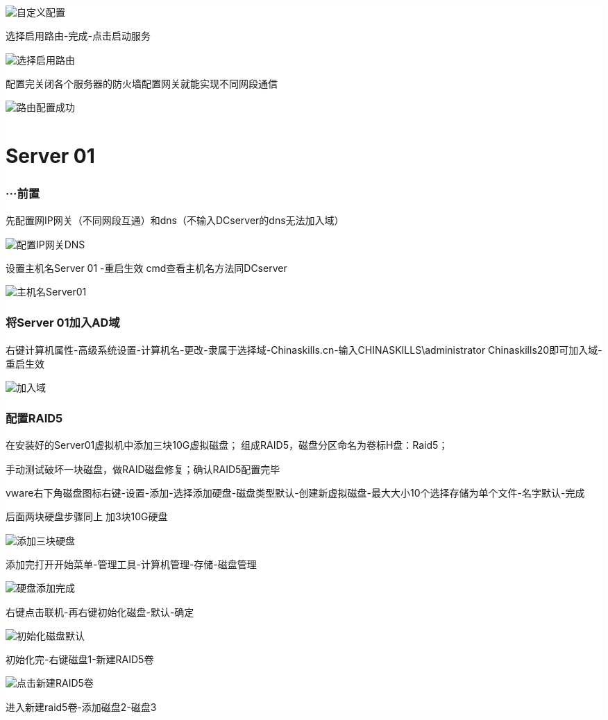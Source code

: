 ![自定义配置](C:\Users\yfc1997\Desktop\2019图\自定义配置.PNG)

选择启用路由-完成-点击启动服务

![选择启用路由](C:\Users\yfc1997\Desktop\2019图\选择启用路由.PNG)

配置完关闭各个服务器的防火墙配置网关就能实现不同网段通信

![路由配置成功](C:\Users\yfc1997\Desktop\2019图\路由配置成功.PNG)

# Server 01

### ···前置

先配置网IP网关（不同网段互通）和dns（不输入DCserver的dns无法加入域）

![配置IP网关DNS](C:\Users\yfc1997\Desktop\2019图\配置IP网关DNS.PNG)

设置主机名Server 01 -重启生效 cmd查看主机名方法同DCserver

![主机名Server01](C:\Users\yfc1997\Desktop\2019图\主机名Server01.PNG)

### 将Server 01加入AD域

右键计算机属性-高级系统设置-计算机名-更改-隶属于选择域-Chinaskills.cn-输入CHINASKILLS\administrator Chinaskills20即可加入域-重启生效

![加入域](C:\Users\yfc1997\Desktop\2019图\加入域.PNG)

### 配置RAID5

在安装好的Server01虚拟机中添加三块10G虚拟磁盘； 组成RAID5，磁盘分区命名为卷标H盘：Raid5；

手动测试破坏一块磁盘，做RAID磁盘修复；确认RAID5配置完毕

vware右下角磁盘图标右键-设置-添加-选择添加硬盘-磁盘类型默认-创建新虚拟磁盘-最大大小10个选择存储为单个文件-名字默认-完成

后面两块硬盘步骤同上 加3块10G硬盘

![添加三块硬盘](C:\Users\yfc1997\Desktop\2019图\添加三块硬盘.PNG)

添加完打开开始菜单-管理工具-计算机管理-存储-磁盘管理

![硬盘添加完成](C:\Users\yfc1997\Desktop\2019图\硬盘添加完成.PNG)

右键点击联机-再右键初始化磁盘-默认-确定

![初始化磁盘默认](C:\Users\yfc1997\Desktop\2019图\初始化磁盘默认.PNG)

初始化完-右键磁盘1-新建RAID5卷

![点击新建RAID5卷](C:\Users\yfc1997\Desktop\2019图\点击新建RAID5卷.PNG)

进入新建raid5卷-添加磁盘2-磁盘3
